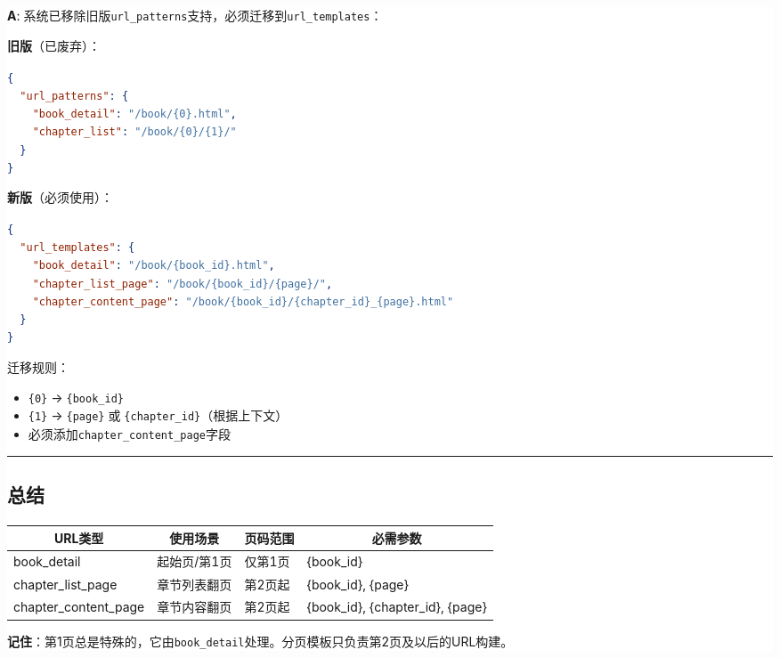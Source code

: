 **A**: 系统已移除旧版`url_patterns`支持，必须迁移到`url_templates`：

**旧版**（已废弃）：
```json
{
  "url_patterns": {
    "book_detail": "/book/{0}.html",
    "chapter_list": "/book/{0}/{1}/"
  }
}
```

**新版**（必须使用）：
```json
{
  "url_templates": {
    "book_detail": "/book/{book_id}.html",
    "chapter_list_page": "/book/{book_id}/{page}/",
    "chapter_content_page": "/book/{book_id}/{chapter_id}_{page}.html"
  }
}
```

迁移规则：
- `{0}` → `{book_id}`
- `{1}` → `{page}` 或 `{chapter_id}`（根据上下文）
- 必须添加`chapter_content_page`字段

---

## 总结

| URL类型 | 使用场景 | 页码范围 | 必需参数 |
|---------|----------|----------|----------|
| book_detail | 起始页/第1页 | 仅第1页 | {book_id} |
| chapter_list_page | 章节列表翻页 | 第2页起 | {book_id}, {page} |
| chapter_content_page | 章节内容翻页 | 第2页起 | {book_id}, {chapter_id}, {page} |

**记住**：第1页总是特殊的，它由`book_detail`处理。分页模板只负责第2页及以后的URL构建。

